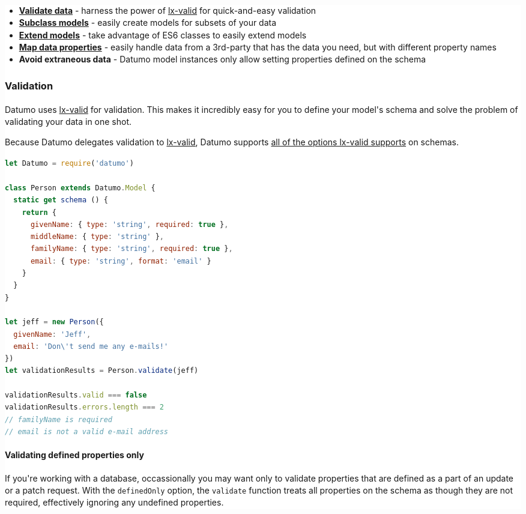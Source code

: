 - [**Validate data**](#validation) - harness the power of [lx-valid][lx-valid]
  for quick-and-easy validation
- [**Subclass models**](#subclassing) - easily create models for subsets of your
  data
- [**Extend models**](#extension) - take advantage of ES6 classes to easily
  extend models
- [**Map data properties**](#mapping) - easily handle data from a 3rd-party that
  has the data you need, but with different property names
- **Avoid extraneous data** - Datumo model instances only allow setting
  properties defined on the schema

### Validation

Datumo uses [lx-valid][lx-valid] for validation. This makes it incredibly easy
for you to define your model's schema and solve the problem of validating your
data in one shot.

Because Datumo delegates validation to [lx-valid][lx-valid], Datumo supports
[all of the options lx-valid supports][lx-valid-options] on schemas.

```javascript
let Datumo = require('datumo')

class Person extends Datumo.Model {
  static get schema () {
    return {
      givenName: { type: 'string', required: true },
      middleName: { type: 'string' },
      familyName: { type: 'string', required: true },
      email: { type: 'string', format: 'email' }
    }
  }
}

let jeff = new Person({
  givenName: 'Jeff',
  email: 'Don\'t send me any e-mails!'
})
let validationResults = Person.validate(jeff)

validationResults.valid === false
validationResults.errors.length === 2
// familyName is required
// email is not a valid e-mail address
```

#### Validating defined properties only

If you're working with a database, occassionally you may want only to validate
properties that are defined as a part of an update or a patch request. With the
`definedOnly` option, the `validate` function treats all properties on the
schema as though they are not required, effectively ignoring any undefined
properties.


[jshiki]: https://github.com/vsimonian/jshiki
[lx-valid]: https://github.com/litixsoft/lx-valid
[lx-valid-options]: https://github.com/litixsoft/lx-valid#schema-validation